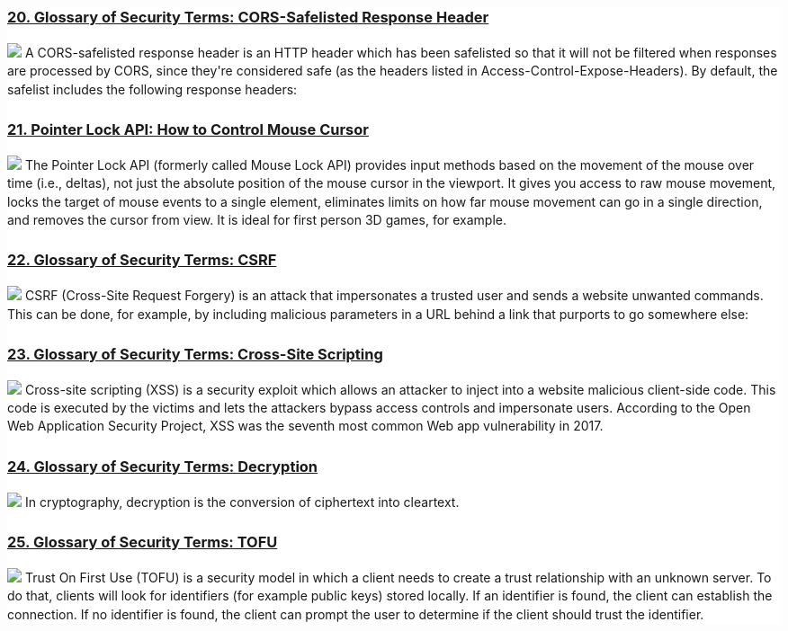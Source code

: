 ### [20. Glossary of Security Terms: CORS-Safelisted Response Header](https://hackernoon.com/glossary-of-security-terms-cors-safelisted-response-header-pnf3usi)
![](https://firebasestorage.googleapis.com/v0/b/hackernoon-app.appspot.com/o/images%2FPpYbbOApcoT249C1okeO6P5loPR2-d9c28cp.jpeg?alt=media&token=d7c5b4d1-f5c9-43fc-bc8a-fb82f363b283)
A CORS-safelisted response header is an HTTP header which has been safelisted so that it will not be filtered when responses are processed by CORS, since they're considered safe (as the headers listed in Access-Control-Expose-Headers). By default, the safelist includes the following response headers:

### [21. Pointer Lock API: How to Control Mouse Cursor](https://hackernoon.com/pointer-lock-api-how-to-control-mouse-cursor-kv1c3yzf)
![](https://cdn.hackernoon.com/images/lcy2e1m.jpg)
The Pointer Lock API (formerly called Mouse Lock API) provides input methods based on the movement of the mouse over time (i.e., deltas), not just the absolute position of the mouse cursor in the viewport. It gives you access to raw mouse movement, locks the target of mouse events to a single element, eliminates limits on how far mouse movement can go in a single direction, and removes the cursor from view. It is ideal for first person 3D games, for example.

### [22. Glossary of Security Terms: CSRF](https://hackernoon.com/glossary-of-security-terms-csrf-uyf3u4q)
![](https://firebasestorage.googleapis.com/v0/b/hackernoon-app.appspot.com/o/images%2FPpYbbOApcoT249C1okeO6P5loPR2-2id28mu.jpeg?alt=media&token=00f89ae2-48e3-4a61-8013-3fdcba5888c3)
CSRF (Cross-Site Request Forgery) is an attack that impersonates a trusted user and sends a website unwanted commands. This can be done, for example, by including malicious parameters in a URL behind a link that purports to go somewhere else:

### [23. Glossary of Security Terms: Cross-Site Scripting](https://hackernoon.com/glossary-of-security-terms-cross-site-scripting-ncg3u6x)
![](https://firebasestorage.googleapis.com/v0/b/hackernoon-app.appspot.com/o/images%2FPpYbbOApcoT249C1okeO6P5loPR2-3yd2819.jpeg?alt=media&token=38c80037-d7f2-4244-bfd1-e245116355fc)
Cross-site scripting (XSS) is a security exploit which allows an attacker to inject into a website malicious client-side code. This code is executed by the victims and lets the attackers bypass access controls and impersonate users. According to the Open Web Application Security Project, XSS was the seventh most common Web app vulnerability in 2017.

### [24. Glossary of Security Terms: Decryption](https://hackernoon.com/glossary-of-security-terms-decryption-6ih3um0)
![](https://firebasestorage.googleapis.com/v0/b/hackernoon-app.appspot.com/o/images%2FPpYbbOApcoT249C1okeO6P5loPR2-a4d28os.jpeg?alt=media&token=118ddc23-ac57-4495-9985-051c6b3b9fa1)
In cryptography, decryption is the conversion of ciphertext into cleartext.

### [25. Glossary of Security Terms: TOFU](https://hackernoon.com/glossary-of-security-terms-tofu-eyi3uzx)
![](https://firebasestorage.googleapis.com/v0/b/hackernoon-app.appspot.com/o/images%2FPpYbbOApcoT249C1okeO6P5loPR2-fdd28f0.jpeg?alt=media&token=9399c3dd-66ba-4d26-88d1-428bfb85b6a1)
Trust On First Use (TOFU) is a security model in which a client needs to create a trust relationship with an unknown server. To do that, clients will look for identifiers (for example public keys) stored locally. If an identifier 
is found, the client can establish the connection. If no identifier is found, the client can prompt the user to determine if the client should trust the identifier.
